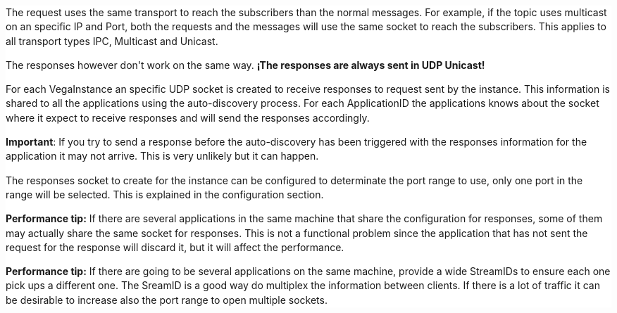 The request uses the same transport to reach the subscribers than the normal messages. For example, if the topic uses multicast on an specific IP and Port, both the requests and the messages will use the same socket to reach the subscribers. This applies to all transport types IPC, Multicast and Unicast.

The responses however don't work on the same way.  **¡The responses are always sent in UDP Unicast!**

For each VegaInstance an specific UDP socket is created to receive responses to request sent by the instance. This information is shared to all the applications using  the auto-discovery process. For each ApplicationID the applications knows about the socket where it expect to receive responses and will send the responses accordingly.

**Important**: If you try to send a response before the auto-discovery has been triggered with the responses information for the application it may not arrive. This is very unlikely but it can happen.

The responses socket to create for the instance can be configured to determinate the port range to use, only one port in the range will be selected. This is explained in the configuration section.

**Performance tip:** If there are several applications in the same machine that share the configuration for responses, some of them may actually share the same socket for responses. This is not a functional problem since the application that has not sent the request for the response will discard it, but it will affect the performance.

**Performance tip:** If there are going to be several applications on the same machine, provide a wide StreamIDs to ensure each one pick ups a different one. The SreamID is a good way do multiplex the information between clients. If there is a lot of traffic it can be desirable to increase also the port range to open multiple sockets.